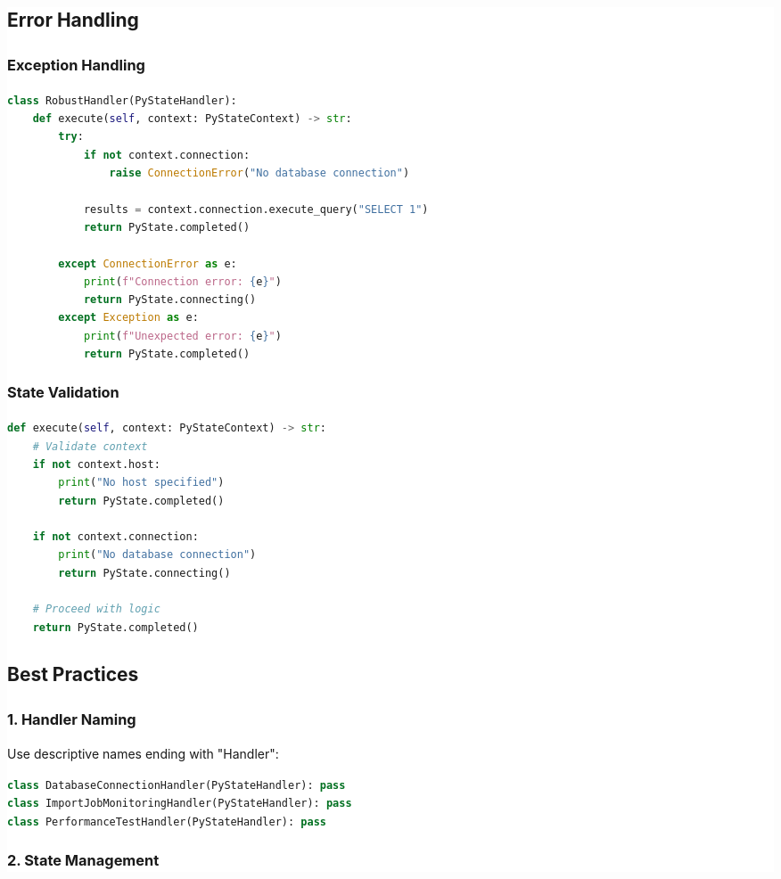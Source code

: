 ## Error Handling

### Exception Handling

```python
class RobustHandler(PyStateHandler):
    def execute(self, context: PyStateContext) -> str:
        try:
            if not context.connection:
                raise ConnectionError("No database connection")
            
            results = context.connection.execute_query("SELECT 1")
            return PyState.completed()
            
        except ConnectionError as e:
            print(f"Connection error: {e}")
            return PyState.connecting()
        except Exception as e:
            print(f"Unexpected error: {e}")
            return PyState.completed()
```

### State Validation

```python
def execute(self, context: PyStateContext) -> str:
    # Validate context
    if not context.host:
        print("No host specified")
        return PyState.completed()
    
    if not context.connection:
        print("No database connection")
        return PyState.connecting()
    
    # Proceed with logic
    return PyState.completed()
```

## Best Practices

### 1. Handler Naming

Use descriptive names ending with "Handler":

```python
class DatabaseConnectionHandler(PyStateHandler): pass
class ImportJobMonitoringHandler(PyStateHandler): pass
class PerformanceTestHandler(PyStateHandler): pass
```

### 2. State Management
